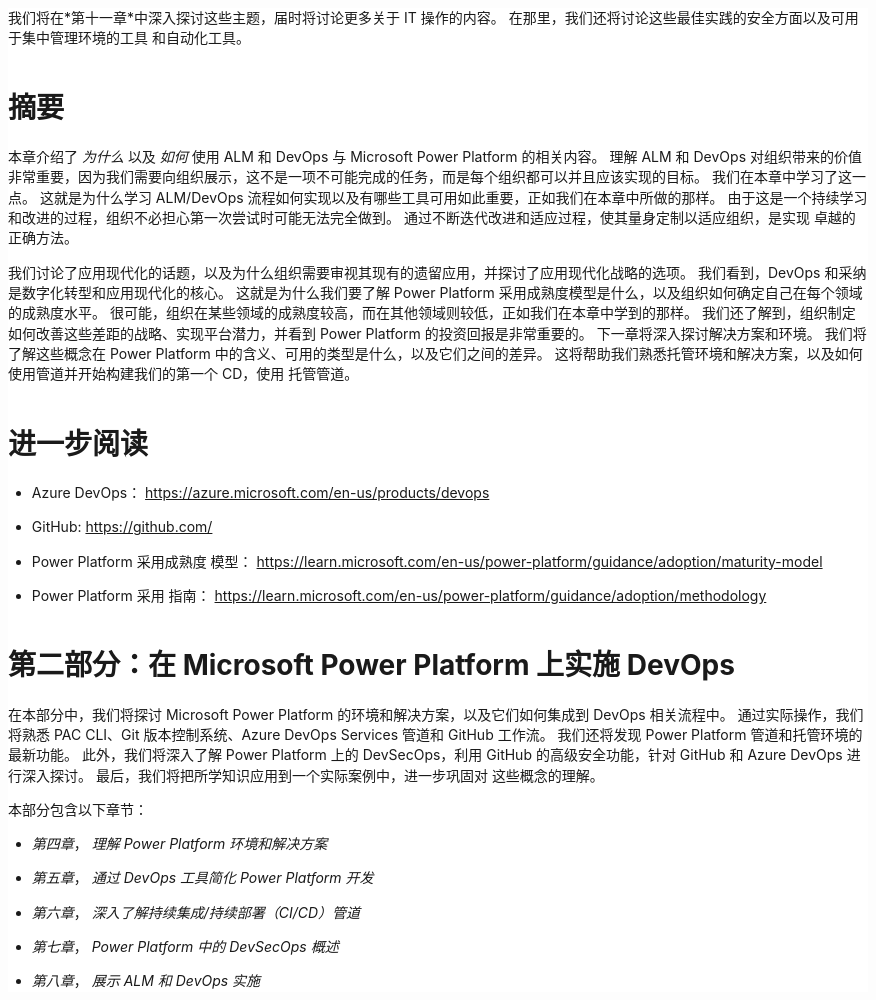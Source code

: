 <st c="57930">我们将在*<st c="57982">第十一章</st>*中深入探讨这些主题，届时将讨论更多关于 IT 操作的内容。</st> <st c="58042">在那里，我们还将讨论这些最佳实践的安全方面以及可用于集中管理环境的工具</st> <st c="58169">和自动化工具。</st>

# <st c="58187">摘要</st>

<st c="58195">本章介绍了</st> *<st c="58221">为什么</st>* <st c="58224">以及</st> *<st c="58229">如何</st>* <st c="58232">使用 ALM 和 DevOps 与 Microsoft Power Platform 的相关内容。</st> <st c="58303">理解 ALM 和 DevOps 对组织带来的价值非常重要，因为我们需要向组织展示，这不是一项不可能完成的任务，而是每个组织都可以并且应该实现的目标。</st> <st c="58511">我们在本章中学习了这一点。</st> <st c="58544">这就是为什么学习 ALM/DevOps 流程如何实现以及有哪些工具可用如此重要，正如我们在本章中所做的那样。</st> <st c="58682">由于这是一个持续学习和改进的过程，组织不必担心第一次尝试时可能无法完全做到。</st> <st c="58835">通过不断迭代改进和适应过程，使其量身定制以适应组织，是实现</st> <st c="58974">卓越的正确方法。</st>

<st c="58993">我们讨论了应用现代化的话题，以及为什么组织需要审视其现有的遗留应用，并探讨了应用现代化战略的选项。</st> <st c="59179">我们看到，DevOps 和采纳是数字化转型和应用现代化的核心。</st> <st c="59285">这就是为什么我们要了解 Power Platform 采用成熟度模型是什么，以及组织如何确定自己在每个领域的成熟度水平。</st> <st c="59469">很可能，组织在某些领域的成熟度较高，而在其他领域则较低，正如我们在本章中学到的那样。</st> <st c="59606">我们还了解到，组织制定如何改善这些差距的战略、实现平台潜力，并看到 Power Platform 的投资回报是非常重要的。</st> <st c="59806">下一章将深入探讨解决方案和环境。</st> <st c="59877">我们将了解这些概念在 Power Platform 中的含义、可用的类型是什么，以及它们之间的差异。</st> <st c="60023">这将帮助我们熟悉托管环境和解决方案，以及如何使用管道并开始构建我们的第一个 CD，使用</st> <st c="60171">托管管道。</st>

# <st c="60189">进一步阅读</st>

+   <st c="60205">Azure</st> <st c="60212">DevOps：</st> [<st c="60220">https://azure.microsoft.com/en-us/products/devops</st>](https://azure.microsoft.com/en-us/products/devops)

+   <st c="60269">GitHub:</st> [<st c="60278">https://github.com/</st>](https://github.com/)

+   <st c="60297">Power Platform 采用成熟度</st> <st c="60335">模型：</st> [<st c="60342">https://learn.microsoft.com/en-us/power-platform/guidance/adoption/maturity-model</st>](https://learn.microsoft.com/en-us/power-platform/guidance/adoption/maturity-model)

+   <st c="60423">Power Platform 采用</st> <st c="60448">指南：</st> [<st c="60458">https://learn.microsoft.com/en-us/power-platform/guidance/adoption/methodology</st>](https://learn.microsoft.com/en-us/power-platform/guidance/adoption/methodology)

# <st c="0">第二部分：在 Microsoft Power Platform 上实施 DevOps</st>

<st c="55">在本部分中，我们将探讨 Microsoft Power Platform 的环境和解决方案，以及它们如何集成到 DevOps 相关流程中。</st> <st c="195">通过实际操作，我们将熟悉 PAC CLI、Git 版本控制系统、Azure DevOps Services 管道和 GitHub 工作流。</st> <st c="341">我们还将发现 Power Platform 管道和托管环境的最新功能。</st> <st c="437">此外，我们将深入了解 Power Platform 上的 DevSecOps，利用 GitHub 的高级安全功能，针对 GitHub 和 Azure DevOps 进行深入探讨。</st> <st c="575">最后，我们将把所学知识应用到一个实际案例中，进一步巩固对</st> <st c="690">这些概念的理解。</st>

<st c="705">本部分包含以下章节：</st>

+   *<st c="743">第四章</st>*<st c="753">， *<st c="755">理解 Power Platform 环境和解决方案</st>*

+   *<st c="810">第五章</st>*<st c="820">， *<st c="822">通过 DevOps 工具简化 Power Platform 开发</st>*

+   *<st c="881">第六章</st>*<st c="891">， *<st c="893">深入了解持续集成/持续部署（CI/CD）管道</st>*

+   *<st c="972">第七章</st>*<st c="982">， *<st c="984">Power Platform 中的 DevSecOps 概述</st>*

+   *<st c="1026">第八章</st>*<st c="1036">， *<st c="1038">展示 ALM 和 DevOps 实施</st>*
